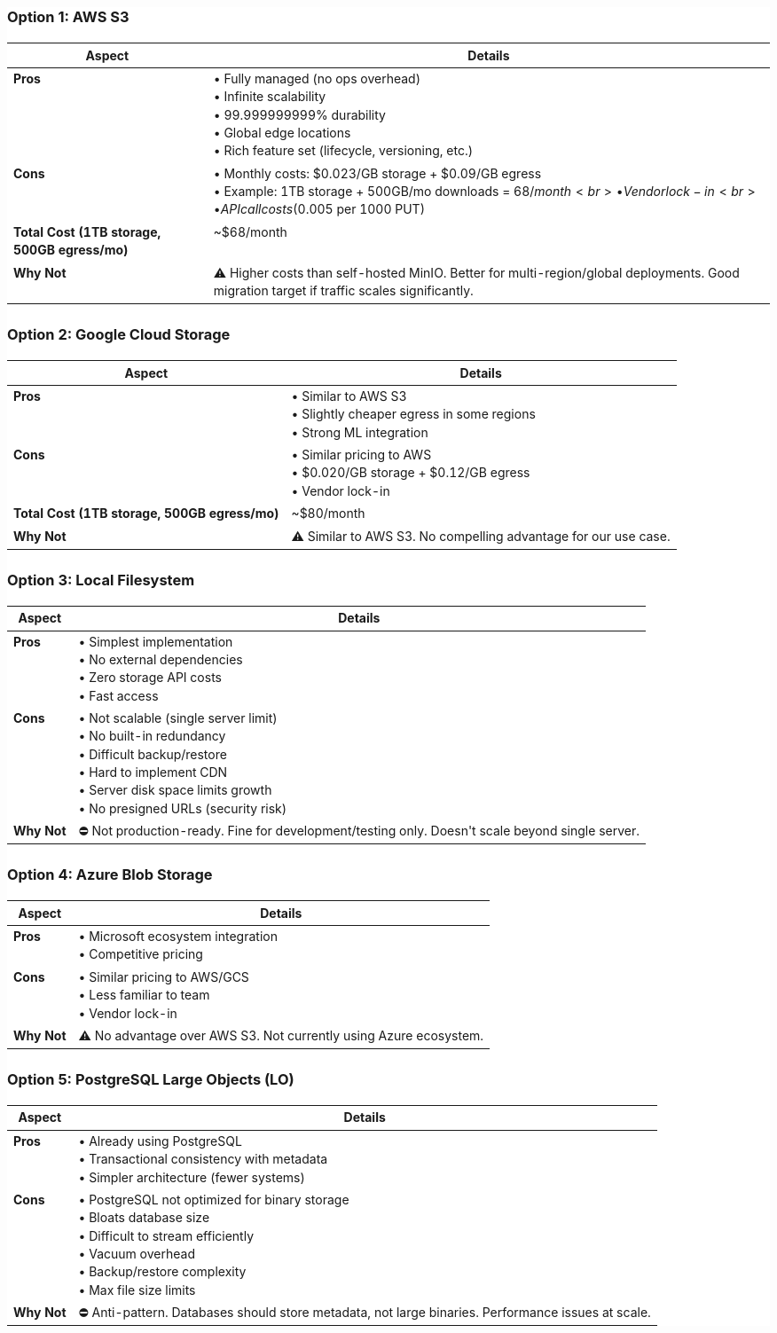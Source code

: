 ### Option 1: AWS S3

| Aspect | Details |
|--------|---------|
| **Pros** | • Fully managed (no ops overhead)<br>• Infinite scalability<br>• 99.999999999% durability<br>• Global edge locations<br>• Rich feature set (lifecycle, versioning, etc.) |
| **Cons** | • Monthly costs: $0.023/GB storage + $0.09/GB egress<br>• Example: 1TB storage + 500GB/mo downloads = $68/month<br>• Vendor lock-in<br>• API call costs ($0.005 per 1000 PUT) |
| **Total Cost (1TB storage, 500GB egress/mo)** | ~$68/month |
| **Why Not** | ⚠️ Higher costs than self-hosted MinIO. Better for multi-region/global deployments. Good migration target if traffic scales significantly. |

### Option 2: Google Cloud Storage

| Aspect | Details |
|--------|---------|
| **Pros** | • Similar to AWS S3<br>• Slightly cheaper egress in some regions<br>• Strong ML integration |
| **Cons** | • Similar pricing to AWS<br>• $0.020/GB storage + $0.12/GB egress<br>• Vendor lock-in |
| **Total Cost (1TB storage, 500GB egress/mo)** | ~$80/month |
| **Why Not** | ⚠️ Similar to AWS S3. No compelling advantage for our use case. |

### Option 3: Local Filesystem

| Aspect | Details |
|--------|---------|
| **Pros** | • Simplest implementation<br>• No external dependencies<br>• Zero storage API costs<br>• Fast access |
| **Cons** | • Not scalable (single server limit)<br>• No built-in redundancy<br>• Difficult backup/restore<br>• Hard to implement CDN<br>• Server disk space limits growth<br>• No presigned URLs (security risk) |
| **Why Not** | ⛔ Not production-ready. Fine for development/testing only. Doesn't scale beyond single server. |

### Option 4: Azure Blob Storage

| Aspect | Details |
|--------|---------|
| **Pros** | • Microsoft ecosystem integration<br>• Competitive pricing |
| **Cons** | • Similar pricing to AWS/GCS<br>• Less familiar to team<br>• Vendor lock-in |
| **Why Not** | ⚠️ No advantage over AWS S3. Not currently using Azure ecosystem. |

### Option 5: PostgreSQL Large Objects (LO)

| Aspect | Details |
|--------|---------|
| **Pros** | • Already using PostgreSQL<br>• Transactional consistency with metadata<br>• Simpler architecture (fewer systems) |
| **Cons** | • PostgreSQL not optimized for binary storage<br>• Bloats database size<br>• Difficult to stream efficiently<br>• Vacuum overhead<br>• Backup/restore complexity<br>• Max file size limits |
| **Why Not** | ⛔ Anti-pattern. Databases should store metadata, not large binaries. Performance issues at scale. |
